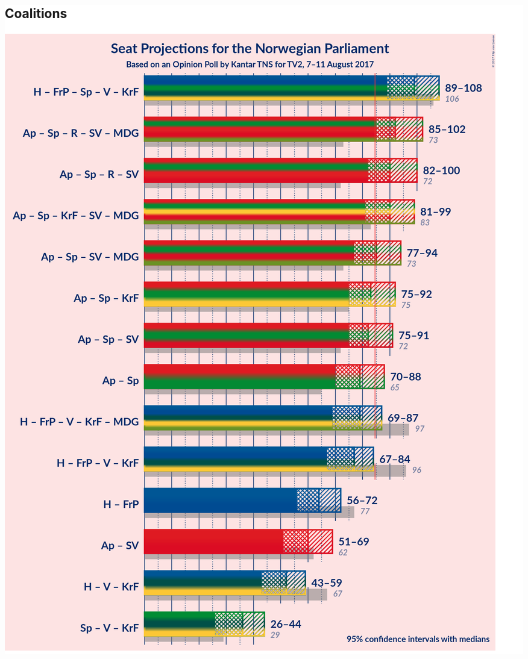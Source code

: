 
## Coalitions

![Graph with coalitions seats not yet produced](2017-08-11-KantarTNS-coalitions-seats.png "Coalitions Seats")
